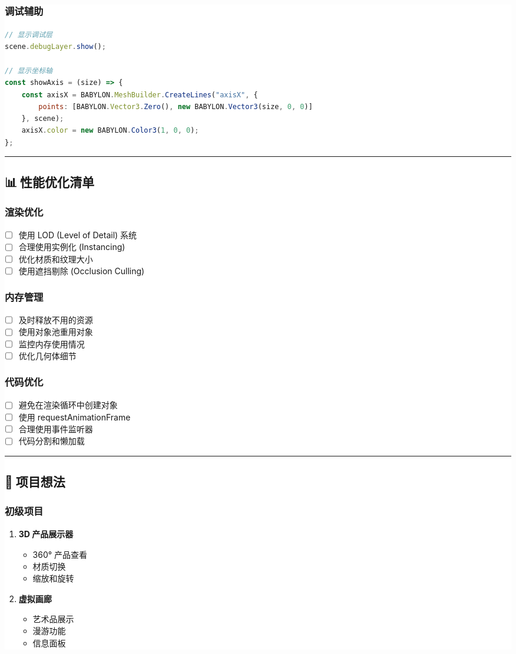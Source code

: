 ### 调试辅助
```javascript
// 显示调试层
scene.debugLayer.show();

// 显示坐标轴
const showAxis = (size) => {
    const axisX = BABYLON.MeshBuilder.CreateLines("axisX", {
        points: [BABYLON.Vector3.Zero(), new BABYLON.Vector3(size, 0, 0)]
    }, scene);
    axisX.color = new BABYLON.Color3(1, 0, 0);
};
```

---

## 📊 性能优化清单

### 渲染优化
- [ ] 使用 LOD (Level of Detail) 系统
- [ ] 合理使用实例化 (Instancing)
- [ ] 优化材质和纹理大小
- [ ] 使用遮挡剔除 (Occlusion Culling)

### 内存管理
- [ ] 及时释放不用的资源
- [ ] 使用对象池重用对象
- [ ] 监控内存使用情况
- [ ] 优化几何体细节

### 代码优化
- [ ] 避免在渲染循环中创建对象
- [ ] 使用 requestAnimationFrame
- [ ] 合理使用事件监听器
- [ ] 代码分割和懒加载

---

## 🎨 项目想法

### 初级项目
1. **3D 产品展示器**
   - 360° 产品查看
   - 材质切换
   - 缩放和旋转

2. **虚拟画廊**
   - 艺术品展示
   - 漫游功能
   - 信息面板
